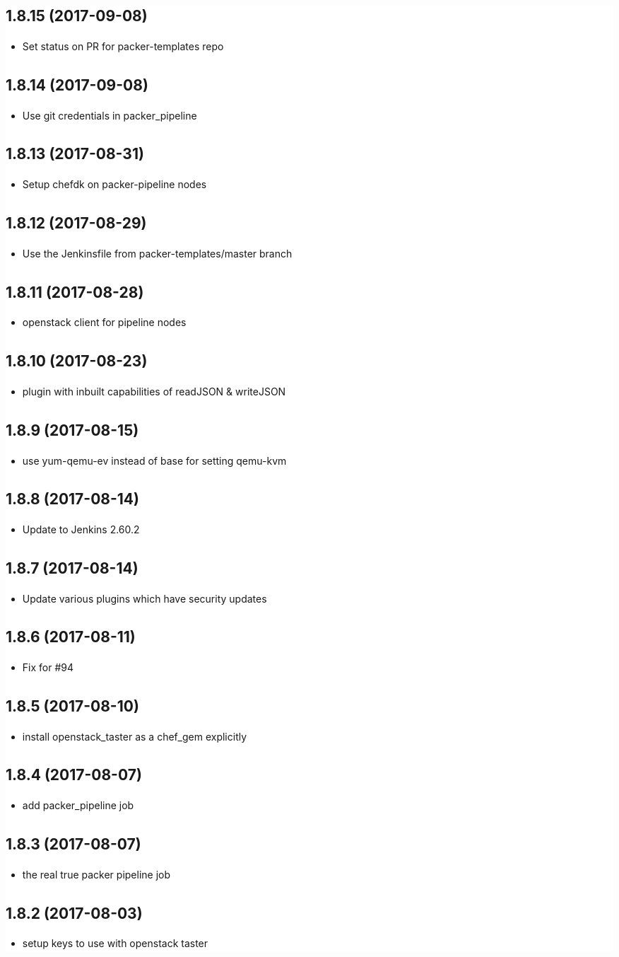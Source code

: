 1.8.15 (2017-09-08)
-------------------
- Set status on PR for packer-templates repo

1.8.14 (2017-09-08)
-------------------
- Use git credentials in packer_pipeline

1.8.13 (2017-08-31)
-------------------
- Setup chefdk on packer-pipeline nodes

1.8.12 (2017-08-29)
-------------------
- Use the Jenkinsfile from packer-templates/master branch

1.8.11 (2017-08-28)
-------------------
- openstack client for pipeline nodes

1.8.10 (2017-08-23)
-------------------
- plugin with inbuilt capabilities of readJSON & writeJSON

1.8.9 (2017-08-15)
------------------
- use yum-qemu-ev instead of base for setting qemu-kvm

1.8.8 (2017-08-14)
------------------
- Update to Jenkins 2.60.2

1.8.7 (2017-08-14)
------------------
- Update various plugins which have security updates

1.8.6 (2017-08-11)
------------------
- Fix for #94

1.8.5 (2017-08-10)
------------------
- install openstack_taster as a chef_gem explicitly

1.8.4 (2017-08-07)
------------------
- add packer_pipeline job

1.8.3 (2017-08-07)
------------------
- the real true packer pipeline job

1.8.2 (2017-08-03)
------------------
- setup keys to use with openstack taster
